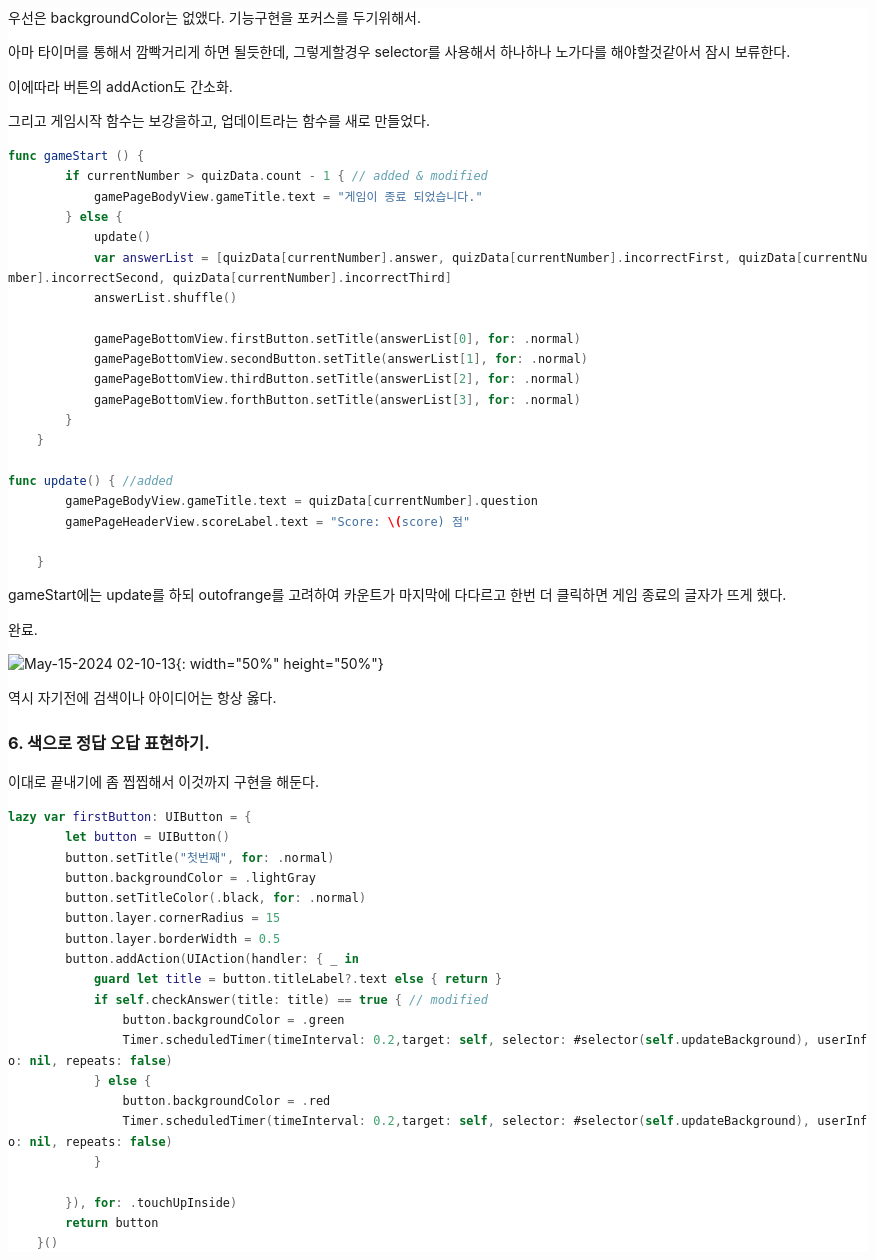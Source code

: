우선은 backgroundColor는 없앴다. 기능구현을 포커스를 두기위해서.

아마 타이머를 통해서 깜빡거리게 하면 될듯한데, 그렇게할경우 selector를 사용해서 하나하나 노가다를 해야할것같아서 잠시 보류한다.

이에따라 버튼의 addAction도 간소화.

그리고 게임시작 함수는 보강을하고, 업데이트라는 함수를 새로 만들었다.

```swift
func gameStart () {
        if currentNumber > quizData.count - 1 { // added & modified
            gamePageBodyView.gameTitle.text = "게임이 종료 되었습니다."
        } else {
            update()
            var answerList = [quizData[currentNumber].answer, quizData[currentNumber].incorrectFirst, quizData[currentNumber].incorrectSecond, quizData[currentNumber].incorrectThird]
            answerList.shuffle()
            
            gamePageBottomView.firstButton.setTitle(answerList[0], for: .normal)
            gamePageBottomView.secondButton.setTitle(answerList[1], for: .normal)
            gamePageBottomView.thirdButton.setTitle(answerList[2], for: .normal)
            gamePageBottomView.forthButton.setTitle(answerList[3], for: .normal)
        }
    }
    
func update() { //added
        gamePageBodyView.gameTitle.text = quizData[currentNumber].question
        gamePageHeaderView.scoreLabel.text = "Score: \(score) 점"
        
    }
```

gameStart에는 update를 하되 outofrange를 고려하여 카운트가 마지막에 다다르고 한번 더 클릭하면 게임 종료의 글자가 뜨게 했다.


완료.

![May-15-2024 02-10-13](https://github.com/Haroldfromk/haroldfromk.github.io/assets/97341336/09578976-f5f7-4f0c-94e2-c3bed9c8df17){: width="50%" height="50%"} 

역시 자기전에 검색이나 아이디어는 항상 옳다.

### 6. 색으로 정답 오답 표현하기.

이대로 끝내기에 좀 찝찝해서 이것까지 구현을 해둔다.

```swift
lazy var firstButton: UIButton = {
        let button = UIButton()
        button.setTitle("첫번째", for: .normal)
        button.backgroundColor = .lightGray
        button.setTitleColor(.black, for: .normal)
        button.layer.cornerRadius = 15
        button.layer.borderWidth = 0.5
        button.addAction(UIAction(handler: { _ in
            guard let title = button.titleLabel?.text else { return }
            if self.checkAnswer(title: title) == true { // modified
                button.backgroundColor = .green
                Timer.scheduledTimer(timeInterval: 0.2,target: self, selector: #selector(self.updateBackground), userInfo: nil, repeats: false)
            } else {
                button.backgroundColor = .red
                Timer.scheduledTimer(timeInterval: 0.2,target: self, selector: #selector(self.updateBackground), userInfo: nil, repeats: false)
            }
            
        }), for: .touchUpInside)
        return button
    }()
```